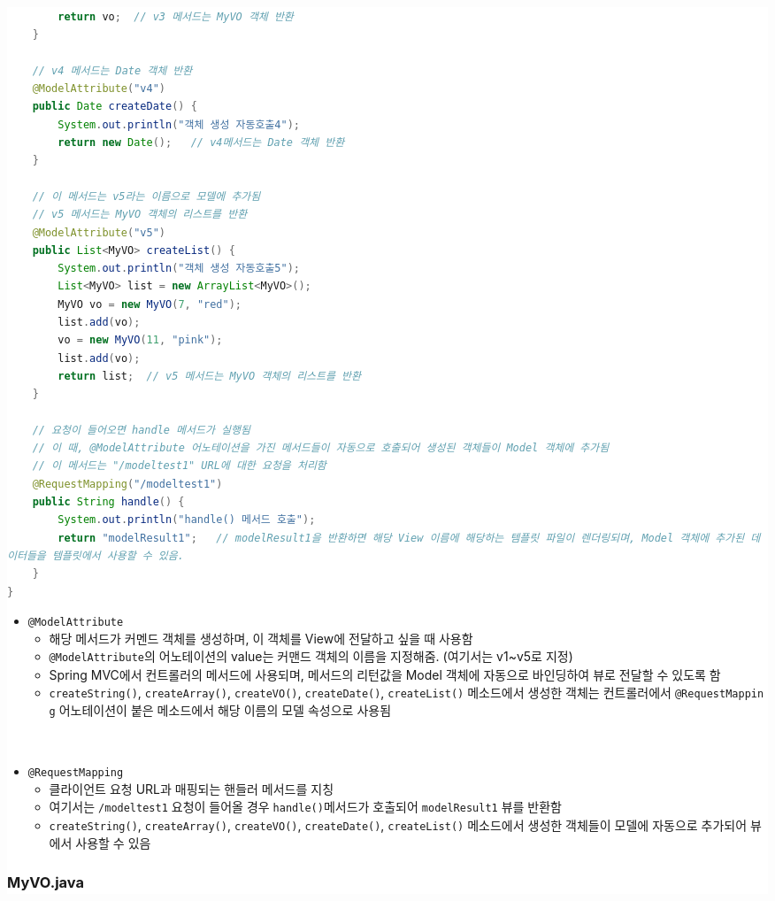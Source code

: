 ```java
		return vo;  // v3 메서드는 MyVO 객체 반환
	}

	// v4 메서드는 Date 객체 반환
	@ModelAttribute("v4")
	public Date createDate() {
		System.out.println("객체 생성 자동호출4");		
		return new Date();   // v4메서드는 Date 객체 반환
	}

	// 이 메서드는 v5라는 이름으로 모델에 추가됨
	// v5 메서드는 MyVO 객체의 리스트를 반환
	@ModelAttribute("v5")
	public List<MyVO> createList() {
		System.out.println("객체 생성 자동호출5");
		List<MyVO> list = new ArrayList<MyVO>();
		MyVO vo = new MyVO(7, "red");
		list.add(vo);
		vo = new MyVO(11, "pink");
		list.add(vo);
		return list;  // v5 메서드는 MyVO 객체의 리스트를 반환
	}

	// 요청이 들어오면 handle 메서드가 실행됨
	// 이 때, @ModelAttribute 어노테이션을 가진 메서드들이 자동으로 호출되어 생성된 객체들이 Model 객체에 추가됨
	// 이 메서드는 "/modeltest1" URL에 대한 요청을 처리함
	@RequestMapping("/modeltest1")
	public String handle() {
		System.out.println("handle() 메서드 호출");		
		return "modelResult1";   // modelResult1을 반환하면 해당 View 이름에 해당하는 템플릿 파일이 렌더링되며, Model 객체에 추가된 데이터들을 템플릿에서 사용할 수 있음.
	}
}
```

- `@ModelAttribute`
  - 해당 메서드가 커멘드 객체를 생성하며, 이 객체를 View에 전달하고 싶을 때 사용함
  - `@ModelAttribute`의 어노테이션의 value는 커맨드 객체의 이름을 지정해줌. (여기서는 v1~v5로 지정)
  - Spring MVC에서 컨트롤러의 메서드에 사용되며, 메서드의 리턴값을 Model 객체에 자동으로 바인딩하여 뷰로 전달할 수 있도록 함
  - `createString()`, `createArray()`, `createVO()`, `createDate()`, `createList()` 메소드에서 생성한 객체는 컨트롤러에서 `@RequestMapping` 어노테이션이 붙은 메소드에서 해당 이름의 모델 속성으로 사용됨

<br>

- `@RequestMapping`
  - 클라이언트 요청 URL과 매핑되는 핸들러 메서드를 지칭
  - 여기서는 `/modeltest1` 요청이 들어올 경우 `handle()`메서드가 호출되어 `modelResult1` 뷰를 반환함
  - `createString()`, `createArray()`, `createVO()`, `createDate()`, `createList()` 메소드에서 생성한 객체들이 모델에 자동으로 추가되어 뷰에서 사용할 수 있음

### MyVO.java
